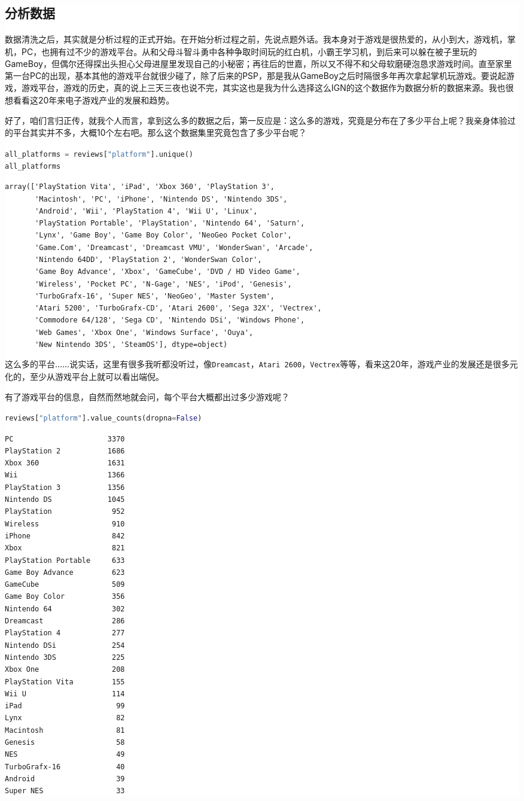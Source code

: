 ## 分析数据
数据清洗之后，其实就是分析过程的正式开始。在开始分析过程之前，先说点题外话。我本身对于游戏是很热爱的，从小到大，游戏机，掌机，PC，也拥有过不少的游戏平台。从和父母斗智斗勇中各种争取时间玩的红白机，小霸王学习机，到后来可以躲在被子里玩的GameBoy，但偶尔还得探出头担心父母进屋里发现自己的小秘密；再往后的世嘉，所以又不得不和父母软磨硬泡恳求游戏时间。直至家里第一台PC的出现，基本其他的游戏平台就很少碰了，除了后来的PSP，那是我从GameBoy之后时隔很多年再次拿起掌机玩游戏。要说起游戏，游戏平台，游戏的历史，真的说上三天三夜也说不完，其实这也是我为什么选择这么IGN的这个数据作为数据分析的数据来源。我也很想看看这20年来电子游戏产业的发展和趋势。

好了，咱们言归正传，就我个人而言，拿到这么多的数据之后，第一反应是：这么多的游戏，究竟是分布在了多少平台上呢？我亲身体验过的平台其实并不多，大概10个左右吧。那么这个数据集里究竟包含了多少平台呢？

```python
all_platforms = reviews["platform"].unique()
all_platforms
```

    array(['PlayStation Vita', 'iPad', 'Xbox 360', 'PlayStation 3',
           'Macintosh', 'PC', 'iPhone', 'Nintendo DS', 'Nintendo 3DS',
           'Android', 'Wii', 'PlayStation 4', 'Wii U', 'Linux',
           'PlayStation Portable', 'PlayStation', 'Nintendo 64', 'Saturn',
           'Lynx', 'Game Boy', 'Game Boy Color', 'NeoGeo Pocket Color',
           'Game.Com', 'Dreamcast', 'Dreamcast VMU', 'WonderSwan', 'Arcade',
           'Nintendo 64DD', 'PlayStation 2', 'WonderSwan Color',
           'Game Boy Advance', 'Xbox', 'GameCube', 'DVD / HD Video Game',
           'Wireless', 'Pocket PC', 'N-Gage', 'NES', 'iPod', 'Genesis',
           'TurboGrafx-16', 'Super NES', 'NeoGeo', 'Master System',
           'Atari 5200', 'TurboGrafx-CD', 'Atari 2600', 'Sega 32X', 'Vectrex',
           'Commodore 64/128', 'Sega CD', 'Nintendo DSi', 'Windows Phone',
           'Web Games', 'Xbox One', 'Windows Surface', 'Ouya',
           'New Nintendo 3DS', 'SteamOS'], dtype=object)

这么多的平台……说实话，这里有很多我听都没听过，像`Dreamcast`，`Atari 2600`，`Vectrex`等等，看来这20年，游戏产业的发展还是很多元化的，至少从游戏平台上就可以看出端倪。

有了游戏平台的信息，自然而然地就会问，每个平台大概都出过多少游戏呢？
```python
reviews["platform"].value_counts(dropna=False)
```

    PC                      3370
    PlayStation 2           1686
    Xbox 360                1631
    Wii                     1366
    PlayStation 3           1356
    Nintendo DS             1045
    PlayStation              952
    Wireless                 910
    iPhone                   842
    Xbox                     821
    PlayStation Portable     633
    Game Boy Advance         623
    GameCube                 509
    Game Boy Color           356
    Nintendo 64              302
    Dreamcast                286
    PlayStation 4            277
    Nintendo DSi             254
    Nintendo 3DS             225
    Xbox One                 208
    PlayStation Vita         155
    Wii U                    114
    iPad                      99
    Lynx                      82
    Macintosh                 81
    Genesis                   58
    NES                       49
    TurboGrafx-16             40
    Android                   39
    Super NES                 33